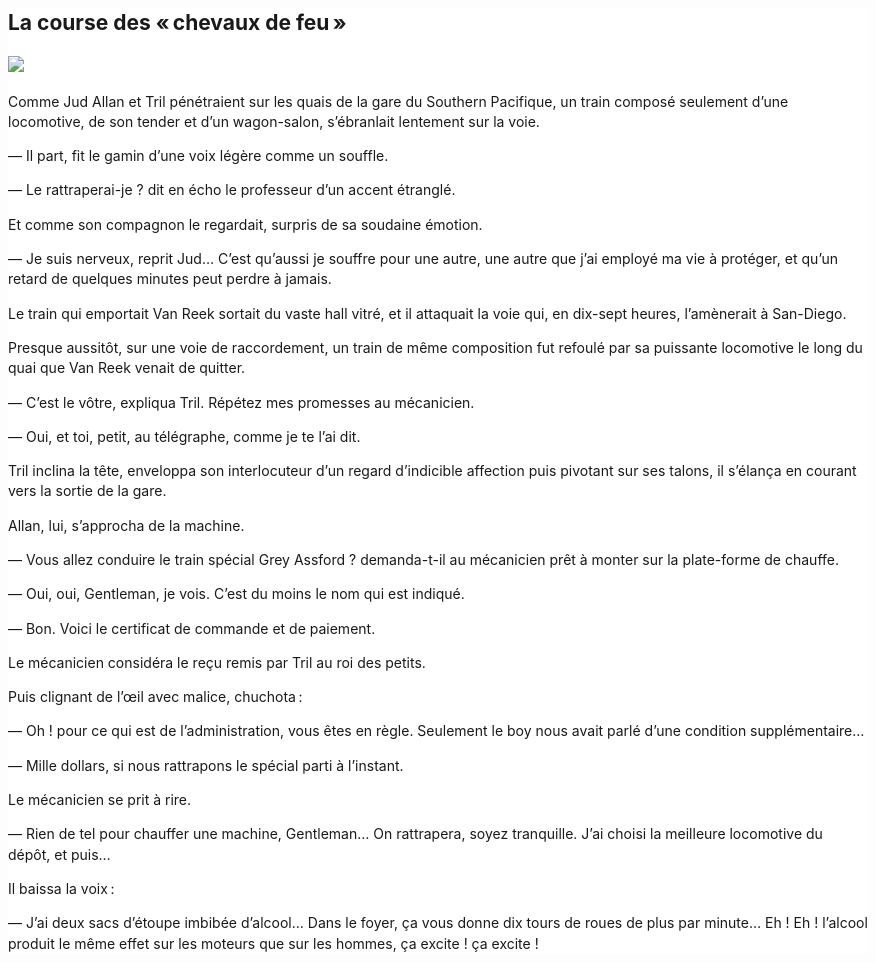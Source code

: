 ## La course des « chevaux de feu »

![](../3-images/part-2/page-375.jpg)

Comme Jud Allan et Tril pénétraient sur les quais de la gare du Southern
Pacifique, un train composé seulement d’une locomotive, de son tender et d’un
wagon-salon, s’ébranlait lentement sur la voie.

— Il part, fit le gamin d’une voix légère comme un souffle.

— Le rattraperai-je ? dit en écho le professeur d’un accent étranglé.

Et comme son compagnon le regardait, surpris de sa soudaine émotion.

— Je suis nerveux, reprit Jud… C’est qu’aussi je souffre pour une autre, une
  autre que j’ai employé ma vie à protéger, et qu’un retard de quelques
  minutes peut perdre à jamais.

Le train qui emportait Van Reek sortait du vaste hall vitré, et il attaquait
la voie qui, en dix-sept heures, l’amènerait à San-Diego.

Presque aussitôt, sur une voie de raccordement, un train de même composition
fut refoulé par sa puissante locomotive le long du quai que Van Reek venait de
quitter.

— C’est le vôtre, expliqua Tril. Répétez mes promesses au mécanicien.

— Oui, et toi, petit, au télégraphe, comme je te l’ai dit.

Tril inclina la tête, enveloppa son interlocuteur d’un regard d’indicible
affection puis pivotant sur ses talons, il s’élança en courant vers la sortie
de la gare.

Allan, lui, s’approcha de la machine.

— Vous allez conduire le train spécial Grey Assford ? demanda-t-il au
  mécanicien prêt à monter sur la plate-forme de chauffe.

— Oui, oui, Gentleman, je vois. C’est du moins le nom qui est indiqué.

— Bon. Voici le certificat de commande et de paiement.

Le mécanicien considéra le reçu remis par Tril au roi des petits.

Puis clignant de l’œil avec malice, chuchota :

— Oh ! pour ce qui est de l’administration, vous êtes en règle. Seulement le
  boy nous avait parlé d’une condition supplémentaire…

— Mille dollars, si nous rattrapons le spécial parti à l’instant.

Le mécanicien se prit à rire.

— Rien de tel pour chauffer une machine, Gentleman… On rattrapera, soyez
  tranquille. J’ai choisi la meilleure locomotive du dépôt, et puis…

Il baissa la voix :

— J’ai deux sacs d’étoupe imbibée d’alcool… Dans le foyer, ça vous donne dix
  tours de roues de plus par minute… Eh ! Eh ! l’alcool produit le même effet
  sur les moteurs que sur les hommes, ça excite ! ça excite !
